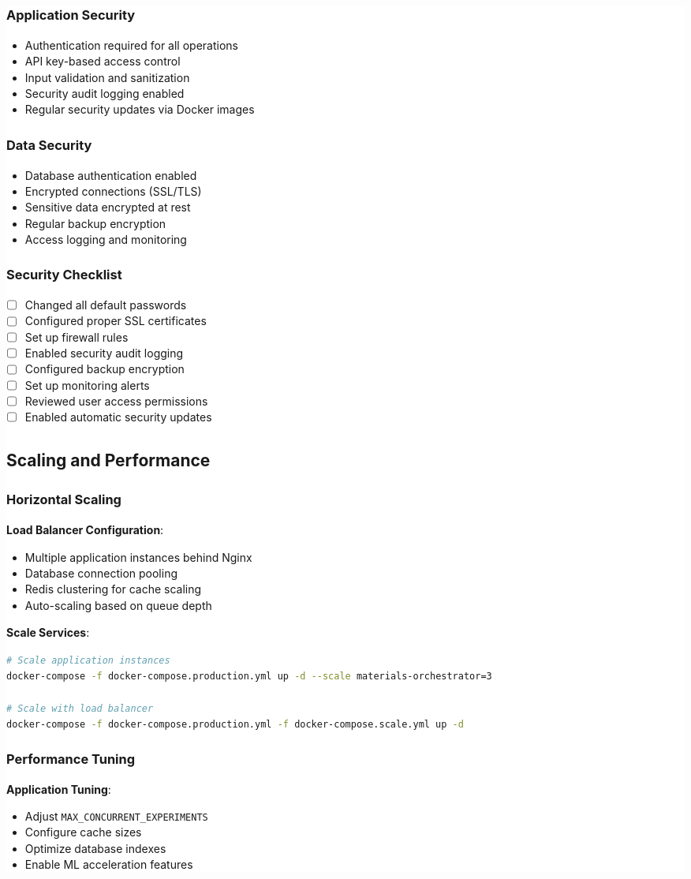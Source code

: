 ### Application Security

- Authentication required for all operations
- API key-based access control
- Input validation and sanitization
- Security audit logging enabled
- Regular security updates via Docker images

### Data Security

- Database authentication enabled
- Encrypted connections (SSL/TLS)
- Sensitive data encrypted at rest
- Regular backup encryption
- Access logging and monitoring

### Security Checklist

- [ ] Changed all default passwords
- [ ] Configured proper SSL certificates
- [ ] Set up firewall rules
- [ ] Enabled security audit logging
- [ ] Configured backup encryption
- [ ] Set up monitoring alerts
- [ ] Reviewed user access permissions
- [ ] Enabled automatic security updates

## Scaling and Performance

### Horizontal Scaling

**Load Balancer Configuration**:
- Multiple application instances behind Nginx
- Database connection pooling
- Redis clustering for cache scaling
- Auto-scaling based on queue depth

**Scale Services**:
```bash
# Scale application instances
docker-compose -f docker-compose.production.yml up -d --scale materials-orchestrator=3

# Scale with load balancer
docker-compose -f docker-compose.production.yml -f docker-compose.scale.yml up -d
```

### Performance Tuning

**Application Tuning**:
- Adjust `MAX_CONCURRENT_EXPERIMENTS`
- Configure cache sizes
- Optimize database indexes
- Enable ML acceleration features
